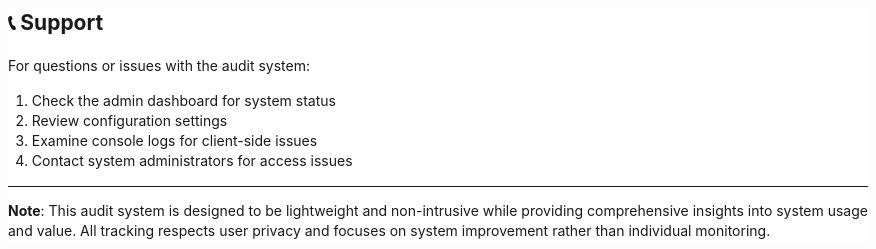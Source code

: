 ## 📞 Support

For questions or issues with the audit system:
1. Check the admin dashboard for system status
2. Review configuration settings
3. Examine console logs for client-side issues
4. Contact system administrators for access issues

---

**Note**: This audit system is designed to be lightweight and non-intrusive while providing comprehensive insights into system usage and value. All tracking respects user privacy and focuses on system improvement rather than individual monitoring.
